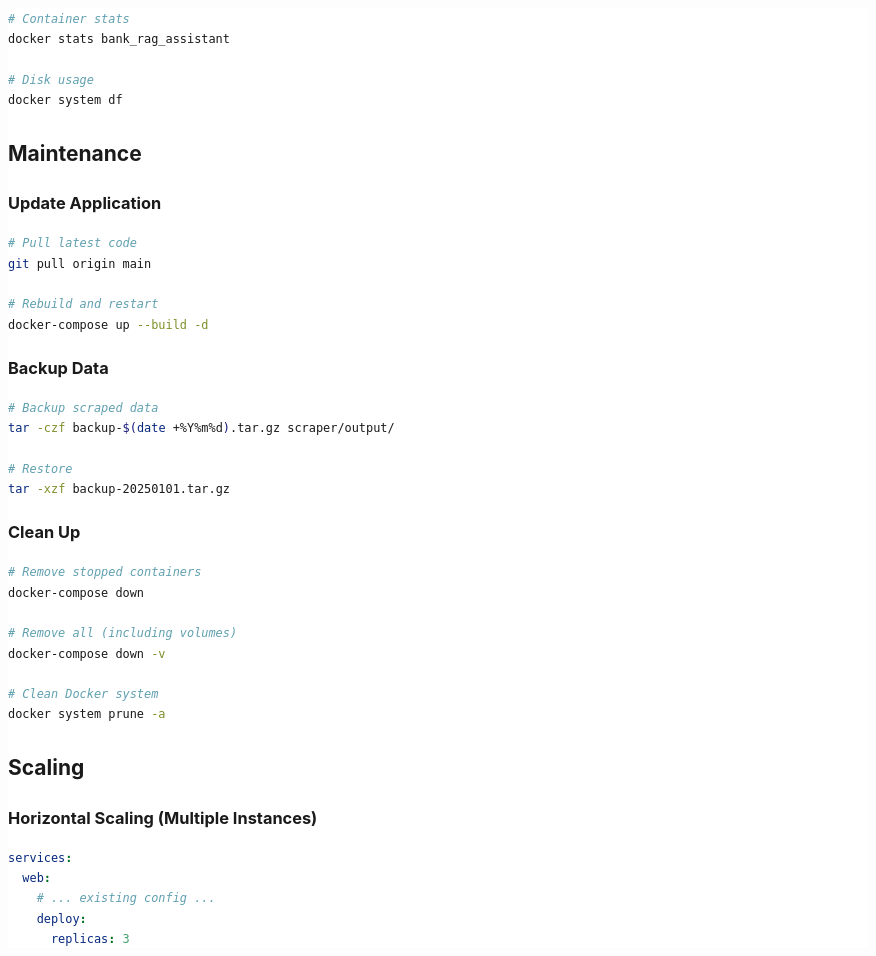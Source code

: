 ```bash
# Container stats
docker stats bank_rag_assistant

# Disk usage
docker system df
```

## Maintenance

### Update Application

```bash
# Pull latest code
git pull origin main

# Rebuild and restart
docker-compose up --build -d
```

### Backup Data

```bash
# Backup scraped data
tar -czf backup-$(date +%Y%m%d).tar.gz scraper/output/

# Restore
tar -xzf backup-20250101.tar.gz
```

### Clean Up

```bash
# Remove stopped containers
docker-compose down

# Remove all (including volumes)
docker-compose down -v

# Clean Docker system
docker system prune -a
```

## Scaling

### Horizontal Scaling (Multiple Instances)

```yaml
services:
  web:
    # ... existing config ...
    deploy:
      replicas: 3
```
